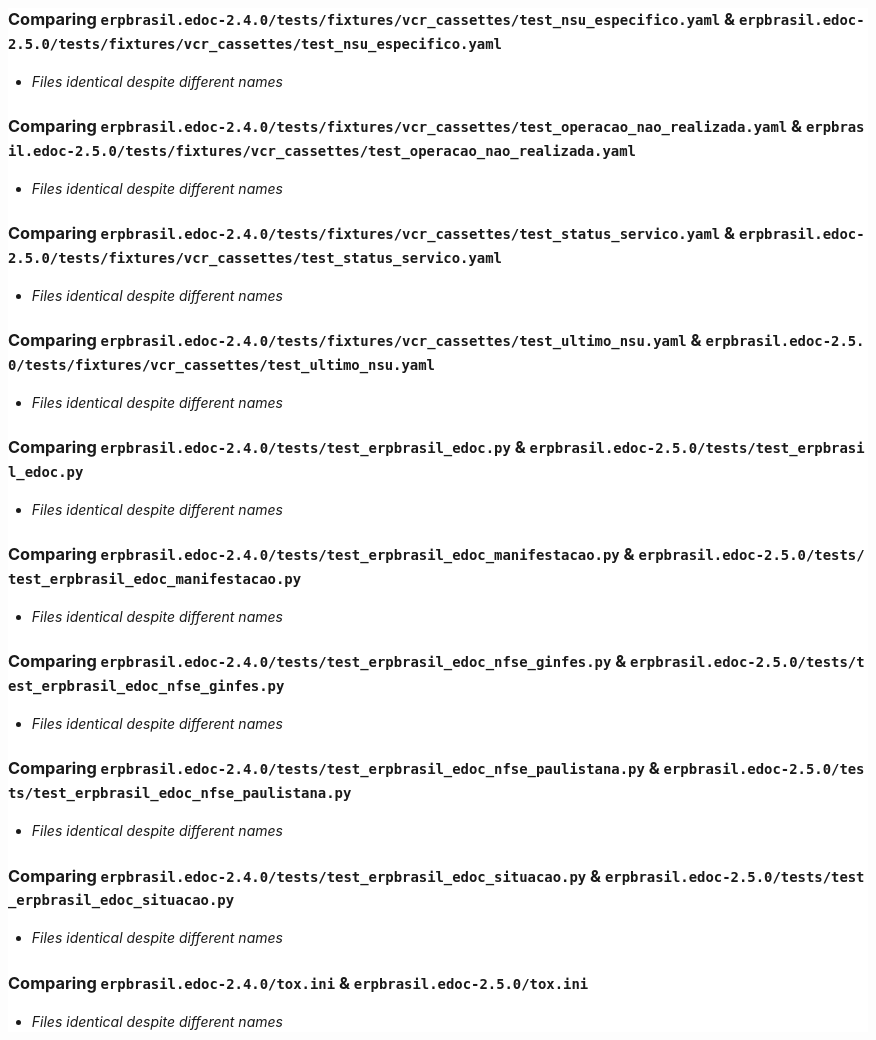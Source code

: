 ### Comparing `erpbrasil.edoc-2.4.0/tests/fixtures/vcr_cassettes/test_nsu_especifico.yaml` & `erpbrasil.edoc-2.5.0/tests/fixtures/vcr_cassettes/test_nsu_especifico.yaml`

 * *Files identical despite different names*

### Comparing `erpbrasil.edoc-2.4.0/tests/fixtures/vcr_cassettes/test_operacao_nao_realizada.yaml` & `erpbrasil.edoc-2.5.0/tests/fixtures/vcr_cassettes/test_operacao_nao_realizada.yaml`

 * *Files identical despite different names*

### Comparing `erpbrasil.edoc-2.4.0/tests/fixtures/vcr_cassettes/test_status_servico.yaml` & `erpbrasil.edoc-2.5.0/tests/fixtures/vcr_cassettes/test_status_servico.yaml`

 * *Files identical despite different names*

### Comparing `erpbrasil.edoc-2.4.0/tests/fixtures/vcr_cassettes/test_ultimo_nsu.yaml` & `erpbrasil.edoc-2.5.0/tests/fixtures/vcr_cassettes/test_ultimo_nsu.yaml`

 * *Files identical despite different names*

### Comparing `erpbrasil.edoc-2.4.0/tests/test_erpbrasil_edoc.py` & `erpbrasil.edoc-2.5.0/tests/test_erpbrasil_edoc.py`

 * *Files identical despite different names*

### Comparing `erpbrasil.edoc-2.4.0/tests/test_erpbrasil_edoc_manifestacao.py` & `erpbrasil.edoc-2.5.0/tests/test_erpbrasil_edoc_manifestacao.py`

 * *Files identical despite different names*

### Comparing `erpbrasil.edoc-2.4.0/tests/test_erpbrasil_edoc_nfse_ginfes.py` & `erpbrasil.edoc-2.5.0/tests/test_erpbrasil_edoc_nfse_ginfes.py`

 * *Files identical despite different names*

### Comparing `erpbrasil.edoc-2.4.0/tests/test_erpbrasil_edoc_nfse_paulistana.py` & `erpbrasil.edoc-2.5.0/tests/test_erpbrasil_edoc_nfse_paulistana.py`

 * *Files identical despite different names*

### Comparing `erpbrasil.edoc-2.4.0/tests/test_erpbrasil_edoc_situacao.py` & `erpbrasil.edoc-2.5.0/tests/test_erpbrasil_edoc_situacao.py`

 * *Files identical despite different names*

### Comparing `erpbrasil.edoc-2.4.0/tox.ini` & `erpbrasil.edoc-2.5.0/tox.ini`

 * *Files identical despite different names*

